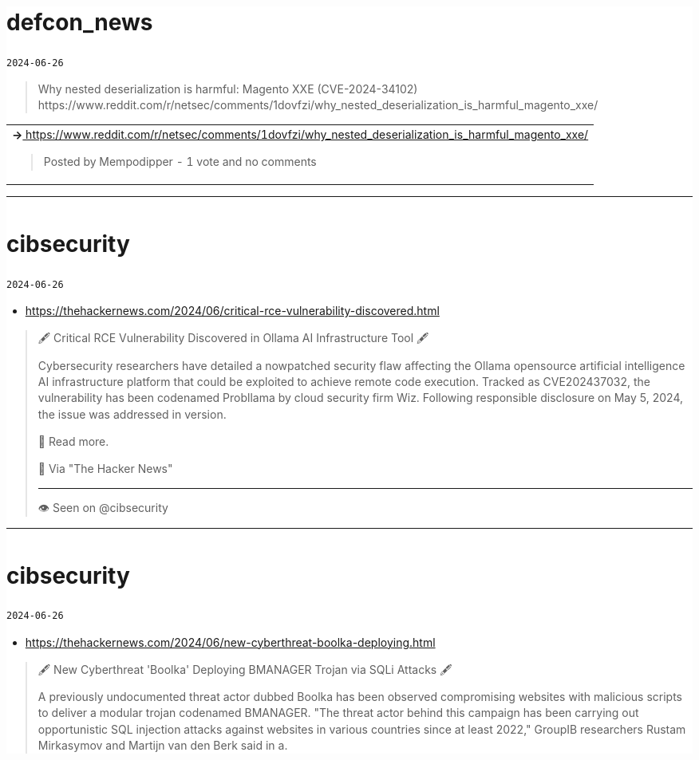 # defcon_news
`2024-06-26`

<blockquote>
Why nested deserialization is harmful: Magento XXE (CVE-2024-34102)
https://www.reddit.com/r/netsec/comments/1dovfzi/why_nested_deserialization_is_harmful_magento_xxe/
</blockquote>

<table><tr><td><b>→</b><a href="https://www.reddit.com/r/netsec/comments/1dovfzi/why_nested_deserialization_is_harmful_magento_xxe/">
https://www.reddit.com/r/netsec/comments/1dovfzi/why_nested_deserialization_is_harmful_magento_xxe/
</a>
<blockquote>
Posted by Mempodipper - 1 vote and no comments
</blockquote>
</td></tr></table>

---

# cibsecurity
`2024-06-26`

* https://thehackernews.com/2024/06/critical-rce-vulnerability-discovered.html

<blockquote>
🖋️ Critical RCE Vulnerability Discovered in Ollama AI Infrastructure Tool 🖋️

Cybersecurity researchers have detailed a nowpatched security flaw affecting the Ollama opensource artificial intelligence AI infrastructure platform that could be exploited to achieve remote code execution. Tracked as CVE202437032, the vulnerability has been codenamed Probllama by cloud security firm Wiz. Following responsible disclosure on May 5, 2024, the issue was addressed in version.

📖 Read more.

🔗 Via &quot;The Hacker News&quot;

----------
👁️ Seen on @cibsecurity
</blockquote>

---

# cibsecurity
`2024-06-26`

* https://thehackernews.com/2024/06/new-cyberthreat-boolka-deploying.html

<blockquote>
🖋️ New Cyberthreat 'Boolka' Deploying BMANAGER Trojan via SQLi Attacks 🖋️

A previously undocumented threat actor dubbed Boolka has been observed compromising websites with malicious scripts to deliver a modular trojan codenamed BMANAGER. &quot;The threat actor behind this campaign has been carrying out opportunistic SQL injection attacks against websites in various countries since at least 2022,&quot; GroupIB researchers Rustam Mirkasymov and Martijn van den Berk said in a.
